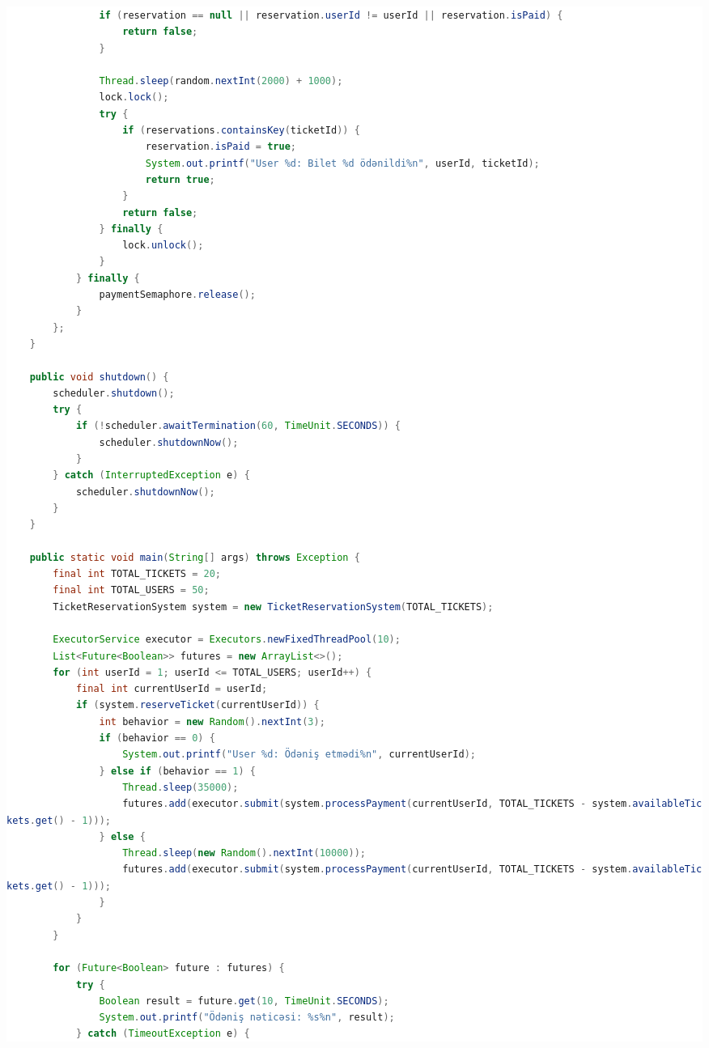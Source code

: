 ```java
                if (reservation == null || reservation.userId != userId || reservation.isPaid) {
                    return false;
                }

                Thread.sleep(random.nextInt(2000) + 1000);
                lock.lock();
                try {
                    if (reservations.containsKey(ticketId)) {
                        reservation.isPaid = true;
                        System.out.printf("User %d: Bilet %d ödənildi%n", userId, ticketId);
                        return true;
                    }
                    return false;
                } finally {
                    lock.unlock();
                }
            } finally {
                paymentSemaphore.release();
            }
        };
    }

    public void shutdown() {
        scheduler.shutdown();
        try {
            if (!scheduler.awaitTermination(60, TimeUnit.SECONDS)) {
                scheduler.shutdownNow();
            }
        } catch (InterruptedException e) {
            scheduler.shutdownNow();
        }
    }

    public static void main(String[] args) throws Exception {
        final int TOTAL_TICKETS = 20;
        final int TOTAL_USERS = 50;
        TicketReservationSystem system = new TicketReservationSystem(TOTAL_TICKETS);

        ExecutorService executor = Executors.newFixedThreadPool(10);
        List<Future<Boolean>> futures = new ArrayList<>();
        for (int userId = 1; userId <= TOTAL_USERS; userId++) {
            final int currentUserId = userId;
            if (system.reserveTicket(currentUserId)) {
                int behavior = new Random().nextInt(3);
                if (behavior == 0) {
                    System.out.printf("User %d: Ödəniş etmədi%n", currentUserId);
                } else if (behavior == 1) {
                    Thread.sleep(35000);
                    futures.add(executor.submit(system.processPayment(currentUserId, TOTAL_TICKETS - system.availableTickets.get() - 1)));
                } else {
                    Thread.sleep(new Random().nextInt(10000));
                    futures.add(executor.submit(system.processPayment(currentUserId, TOTAL_TICKETS - system.availableTickets.get() - 1)));
                }
            }
        }

        for (Future<Boolean> future : futures) {
            try {
                Boolean result = future.get(10, TimeUnit.SECONDS);
                System.out.printf("Ödəniş nəticəsi: %s%n", result);
            } catch (TimeoutException e) {
```